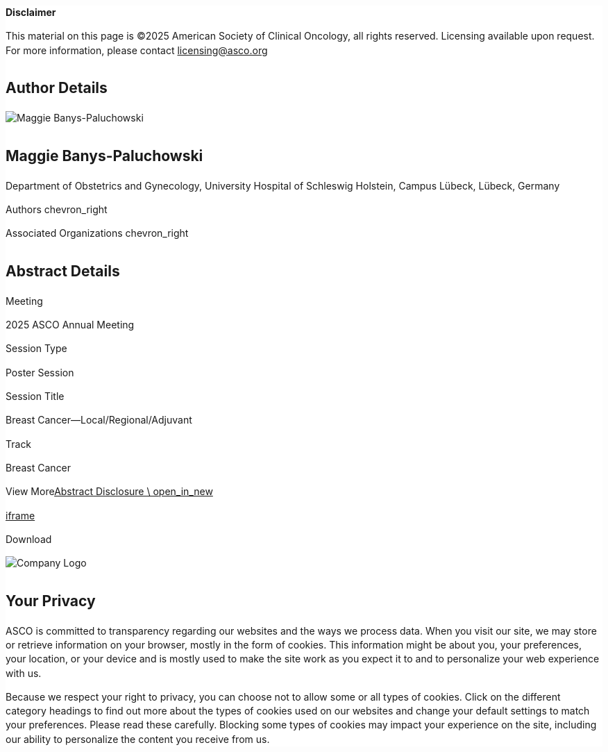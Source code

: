 **Disclaimer**

This material on this page is ©2025 American Society of Clinical Oncology, all rights reserved. Licensing available upon request. For more information, please contact [licensing@asco.org](mailto:licensing@asco.org)

## Author Details

![Maggie Banys-Paluchowski](https://ascoapp.blob.core.windows.net/profile/0342a75a-041c-4770-88f2-dc70b00e853a.jpg?0=1&1=7&2=4&3=5&4=6&5=6&6=2&7=6&8=1&9=0&10=7&11=0&12=8)

## Maggie Banys-Paluchowski

Department of Obstetrics and Gynecology, University Hospital of Schleswig Holstein, Campus Lübeck, Lübeck, Germany

Authors chevron\_right

Associated Organizations chevron\_right

## Abstract Details

Meeting

2025 ASCO Annual Meeting

Session Type

Poster Session

Session Title

Breast Cancer—Local/Regional/Adjuvant

Track

Breast Cancer

View More[Abstract Disclosure \\
open\_in\_new](https://coi.asco.org/Report/ViewAbstractCOI?id=502744)

[iframe](https://asco.demdex.net/dest5.html?d_nsid=0#https%3A%2F%2Fwww.asco.org)

Download

![Company Logo](https://cdn.cookielaw.org/logos/7ea9dcea-ef81-499f-bc70-c826f03d632a/ecc647af-b789-47a8-b151-d2b6678a7389/9072f1de-4de5-47fa-9d59-1e7af6c13d72/ASC_Logo_RGB.png)

## Your Privacy

ASCO is committed to transparency regarding our websites and the ways we process data. When you visit our site, we may store or retrieve information on your browser, mostly in the form of cookies. This information might be about you, your preferences, your location, or your device and is mostly used to make the site work as you expect it to and to personalize your web experience with us.


Because we respect your right to privacy, you can choose not to allow some or all types of cookies. Click on the different category headings to find out more about the types of cookies used on our websites and change your default settings to match your preferences. Please read these carefully. Blocking some types of cookies may impact your experience on the site, including our ability to personalize the content you receive from us.

